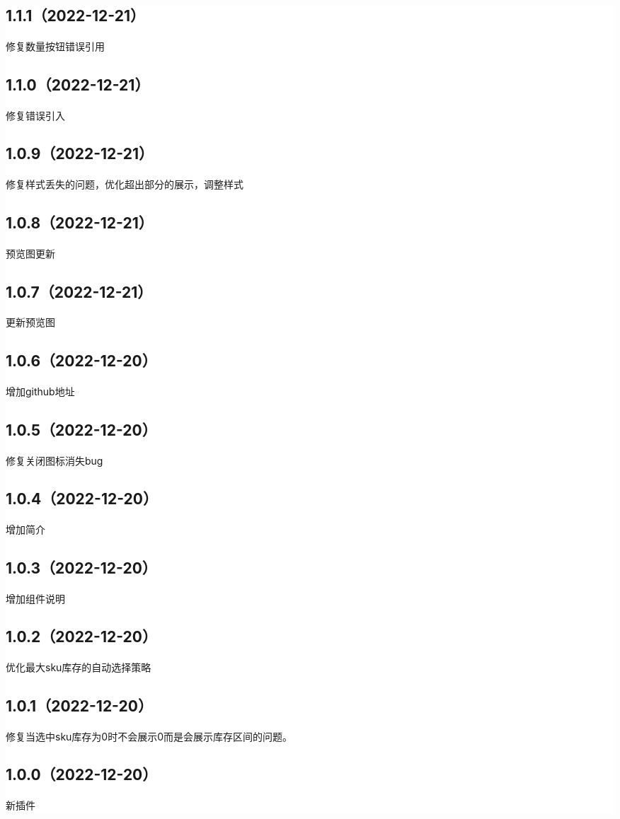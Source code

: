 ## 1.1.1（2022-12-21）
修复数量按钮错误引用
## 1.1.0（2022-12-21）
修复错误引入
## 1.0.9（2022-12-21）
修复样式丢失的问题，优化超出部分的展示，调整样式
## 1.0.8（2022-12-21）
预览图更新
## 1.0.7（2022-12-21）
更新预览图
## 1.0.6（2022-12-20）
增加github地址
## 1.0.5（2022-12-20）
修复关闭图标消失bug
## 1.0.4（2022-12-20）
增加简介
## 1.0.3（2022-12-20）
增加组件说明
## 1.0.2（2022-12-20）
优化最大sku库存的自动选择策略
## 1.0.1（2022-12-20）
修复当选中sku库存为0时不会展示0而是会展示库存区间的问题。
## 1.0.0（2022-12-20）
新插件